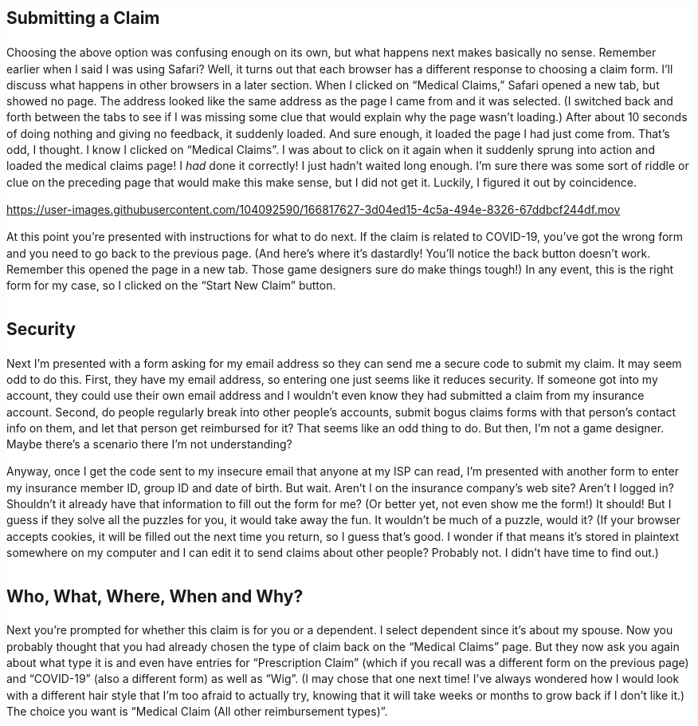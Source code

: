 ## Submitting a Claim
Choosing the above option was confusing enough on its own, but what happens next makes basically no sense. Remember earlier when I said I was using Safari? Well, it turns out that each browser has a different response to choosing a claim form. I’ll discuss what happens in other browsers in a later section. When I clicked on “Medical Claims,” Safari opened a new tab, but showed no page. The address looked like the same address as the page I came from and it was selected. (I switched back and forth between the tabs to see if I was missing some clue that would explain why the page wasn’t loading.) After about 10 seconds of doing nothing and giving no feedback, it suddenly loaded. And sure enough, it loaded the page I had just come from. That’s odd, I thought. I know I clicked on “Medical Claims”. I was about to click on it again when it suddenly sprung into action and loaded the medical claims page! I *had* done it correctly! I just hadn’t waited long enough. I’m sure there was some sort of riddle or clue on the preceding page that would make this make sense, but I did not get it. Luckily, I figured it out by coincidence.

https://user-images.githubusercontent.com/104092590/166817627-3d04ed15-4c5a-494e-8326-67ddbcf244df.mov

At this point you’re presented with instructions for what to do next. If the claim is related to COVID-19, you’ve got the wrong form and you need to go back to the previous page. (And here’s where it’s dastardly! You’ll notice the back button doesn’t work. Remember this opened the page in a new tab. Those game designers sure do make things tough!) In any event, this is the right form for my case, so I clicked on the “Start New Claim” button.

## Security
Next I’m presented with a form asking for my email address so they can send me a secure code to submit my claim. It may seem odd to do this. First, they have my email address, so entering one just seems like it reduces security. If someone got into my account, they could use their own email address and I wouldn’t even know they had submitted a claim from my insurance account. Second, do people regularly break into other people’s accounts, submit bogus claims forms with that person’s contact info on them, and let that person get reimbursed for it? That seems like an odd thing to do. But then, I’m not a game designer. Maybe there’s a scenario there I’m not understanding?

Anyway, once I get the code sent to my insecure email that anyone at my ISP can read, I’m presented with another form to enter my insurance member ID, group ID and date of birth. But wait. Aren’t I on the insurance company’s web site? Aren’t I logged in? Shouldn’t it already have that information to fill out the form for me? (Or better yet, not even show me the form!) It should! But I guess if they solve all the puzzles for you, it would take away the fun. It wouldn’t be much of a puzzle, would it? (If your browser accepts cookies, it will be filled out the next time you return, so I guess that’s good. I wonder if that means it’s stored in plaintext somewhere on my computer and I can edit it to send claims about other people? Probably not. I didn’t have time to find out.)

## Who, What, Where, When and Why?
Next you’re prompted for whether this claim is for you or a dependent. I select dependent since it’s about my spouse. Now you probably thought that you had already chosen the type of claim back on the “Medical Claims” page. But they now ask you again about what type it is and even have entries for “Prescription Claim” (which if you recall was a different form on the previous page) and “COVID-19” (also a different form) as well as “Wig”. (I may chose that one next time! I’ve always wondered how I would look with a different hair style that I’m too afraid to actually try, knowing that it will take weeks or months to grow back if I don’t like it.) The choice you want is “Medical Claim (All other reimbursement types)”. 
